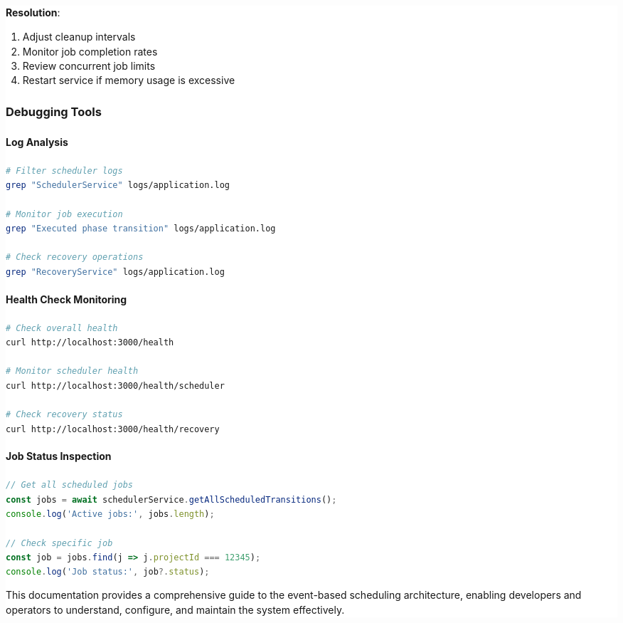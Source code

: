 **Resolution**:
1. Adjust cleanup intervals
2. Monitor job completion rates
3. Review concurrent job limits
4. Restart service if memory usage is excessive

### Debugging Tools

#### Log Analysis

```bash
# Filter scheduler logs
grep "SchedulerService" logs/application.log

# Monitor job execution
grep "Executed phase transition" logs/application.log

# Check recovery operations
grep "RecoveryService" logs/application.log
```

#### Health Check Monitoring

```bash
# Check overall health
curl http://localhost:3000/health

# Monitor scheduler health
curl http://localhost:3000/health/scheduler

# Check recovery status
curl http://localhost:3000/health/recovery
```

#### Job Status Inspection

```typescript
// Get all scheduled jobs
const jobs = await schedulerService.getAllScheduledTransitions();
console.log('Active jobs:', jobs.length);

// Check specific job
const job = jobs.find(j => j.projectId === 12345);
console.log('Job status:', job?.status);
```

This documentation provides a comprehensive guide to the event-based scheduling architecture, enabling developers and operators to understand, configure, and maintain the system effectively.